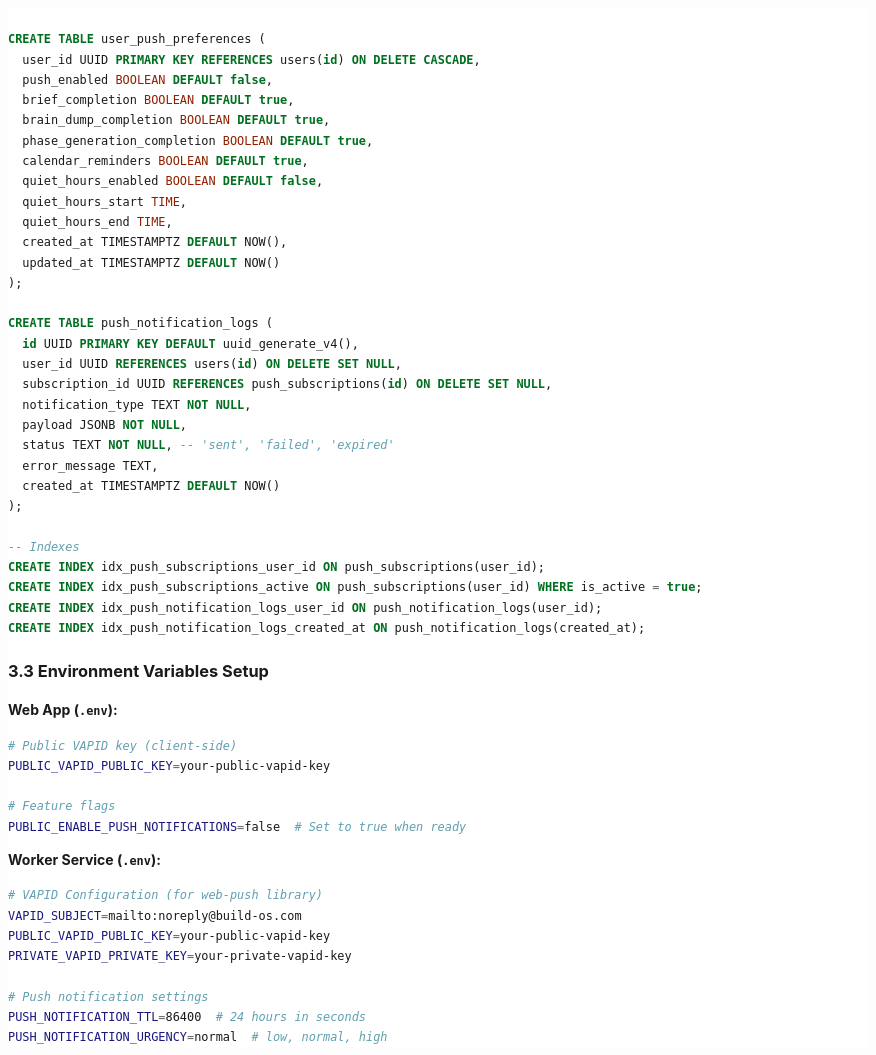 ```sql

CREATE TABLE user_push_preferences (
  user_id UUID PRIMARY KEY REFERENCES users(id) ON DELETE CASCADE,
  push_enabled BOOLEAN DEFAULT false,
  brief_completion BOOLEAN DEFAULT true,
  brain_dump_completion BOOLEAN DEFAULT true,
  phase_generation_completion BOOLEAN DEFAULT true,
  calendar_reminders BOOLEAN DEFAULT true,
  quiet_hours_enabled BOOLEAN DEFAULT false,
  quiet_hours_start TIME,
  quiet_hours_end TIME,
  created_at TIMESTAMPTZ DEFAULT NOW(),
  updated_at TIMESTAMPTZ DEFAULT NOW()
);

CREATE TABLE push_notification_logs (
  id UUID PRIMARY KEY DEFAULT uuid_generate_v4(),
  user_id UUID REFERENCES users(id) ON DELETE SET NULL,
  subscription_id UUID REFERENCES push_subscriptions(id) ON DELETE SET NULL,
  notification_type TEXT NOT NULL,
  payload JSONB NOT NULL,
  status TEXT NOT NULL, -- 'sent', 'failed', 'expired'
  error_message TEXT,
  created_at TIMESTAMPTZ DEFAULT NOW()
);

-- Indexes
CREATE INDEX idx_push_subscriptions_user_id ON push_subscriptions(user_id);
CREATE INDEX idx_push_subscriptions_active ON push_subscriptions(user_id) WHERE is_active = true;
CREATE INDEX idx_push_notification_logs_user_id ON push_notification_logs(user_id);
CREATE INDEX idx_push_notification_logs_created_at ON push_notification_logs(created_at);
```

### 3.3 Environment Variables Setup

**Web App (`.env`):**

```bash
# Public VAPID key (client-side)
PUBLIC_VAPID_PUBLIC_KEY=your-public-vapid-key

# Feature flags
PUBLIC_ENABLE_PUSH_NOTIFICATIONS=false  # Set to true when ready
```

**Worker Service (`.env`):**

```bash
# VAPID Configuration (for web-push library)
VAPID_SUBJECT=mailto:noreply@build-os.com
PUBLIC_VAPID_PUBLIC_KEY=your-public-vapid-key
PRIVATE_VAPID_PRIVATE_KEY=your-private-vapid-key

# Push notification settings
PUSH_NOTIFICATION_TTL=86400  # 24 hours in seconds
PUSH_NOTIFICATION_URGENCY=normal  # low, normal, high
```
